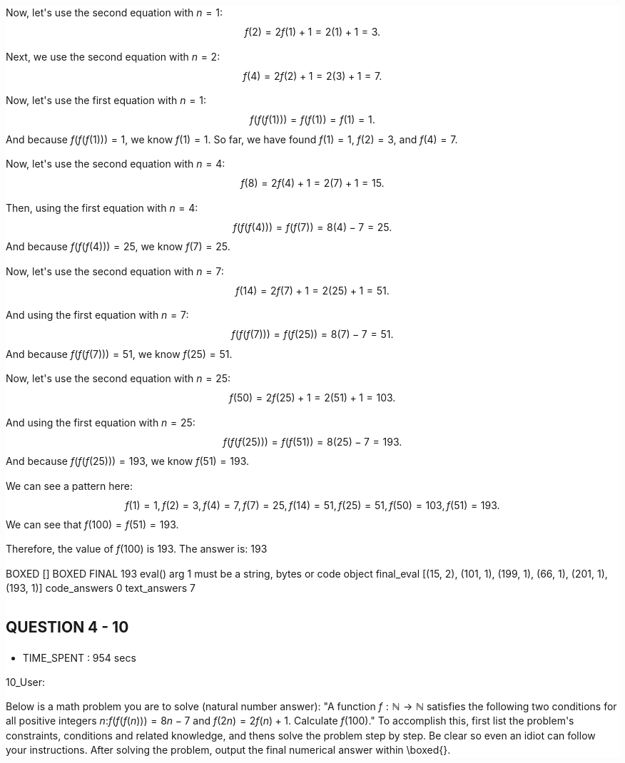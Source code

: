 Now, let's use the second equation with $n=1$:
$$f(2)=2f(1)+1=2(1)+1=3.$$

Next, we use the second equation with $n=2$:
$$f(4)=2f(2)+1=2(3)+1=7.$$

Now, let's use the first equation with $n=1$:
$$f(f(f(1)))=f(f(1))=f(1)=1.$$
And because $f(f(f(1)))=1$, we know $f(1)=1$. So far, we have found $f(1)=1$, $f(2)=3$, and $f(4)=7$.

Now, let's use the second equation with $n=4$:
$$f(8)=2f(4)+1=2(7)+1=15.$$

Then, using the first equation with $n=4$:
$$f(f(f(4)))=f(f(7))=8(4)-7=25.$$
And because $f(f(f(4)))=25$, we know $f(7)=25$.

Now, let's use the second equation with $n=7$:
$$f(14)=2f(7)+1=2(25)+1=51.$$

And using the first equation with $n=7$:
$$f(f(f(7)))=f(f(25))=8(7)-7=51.$$
And because $f(f(f(7)))=51$, we know $f(25)=51$.

Now, let's use the second equation with $n=25$:
$$f(50)=2f(25)+1=2(51)+1=103.$$

And using the first equation with $n=25$:
$$f(f(f(25)))=f(f(51))=8(25)-7=193.$$
And because $f(f(f(25)))=193$, we know $f(51)=193$.

We can see a pattern here:
$$f(1)=1, f(2)=3, f(4)=7, f(7)=25, f(14)=51, f(25)=51, f(50)=103, f(51)=193.$$
We can see that $f(100)=f(51)=193$.

Therefore, the value of $f(100)$ is 193.
The answer is: $193$

BOXED []
BOXED FINAL 193
eval() arg 1 must be a string, bytes or code object final_eval
[(15, 2), (101, 1), (199, 1), (66, 1), (201, 1), (193, 1)]
code_answers 0 text_answers 7



## QUESTION 4 - 10 
- TIME_SPENT : 954 secs

10_User:

Below is a math problem you are to solve (natural number answer):
"A function $f: \mathbb N \to \mathbb N$ satisfies the following two conditions for all positive integers $n$:$f(f(f(n)))=8n-7$ and $f(2n)=2f(n)+1$. Calculate $f(100)$."
To accomplish this, first list the problem's constraints, conditions and related knowledge, and thens solve the problem step by step. Be clear so even an idiot can follow your instructions. After solving the problem, output the final numerical answer within \boxed{}.
